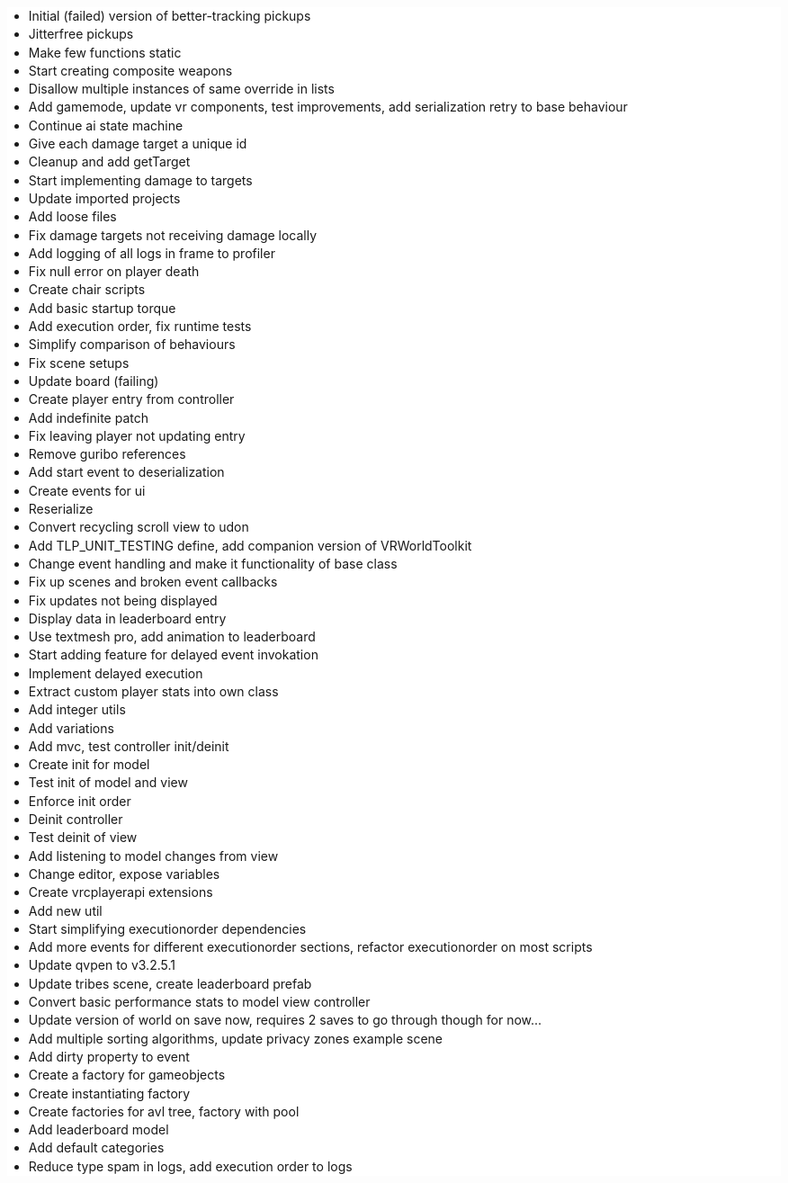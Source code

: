 - Initial (failed) version of better-tracking pickups
- Jitterfree pickups
- Make few functions static
- Start creating composite weapons
- Disallow multiple instances of same override in lists
- Add gamemode, update vr components, test improvements, add serialization retry to base behaviour
- Continue ai state machine
- Give each damage target a unique id
- Cleanup and add getTarget
- Start implementing damage to targets
- Update imported projects
- Add loose files
- Fix damage targets not receiving damage locally
- Add logging of all logs in frame to profiler
- Fix null error on player death
- Create chair scripts
- Add basic startup torque
- Add execution order, fix runtime tests
- Simplify comparison of behaviours
- Fix scene setups
- Update board (failing)
- Create player entry from controller
- Add indefinite patch
- Fix leaving player not updating entry
- Remove guribo references
- Add start event to deserialization
- Create events for ui
- Reserialize
- Convert recycling scroll view to udon
- Add TLP_UNIT_TESTING define, add companion version of VRWorldToolkit
- Change event handling and make it functionality of base class
- Fix up scenes and broken event callbacks
- Fix updates not being displayed
- Display data in leaderboard entry
- Use textmesh pro, add animation to leaderboard
- Start adding feature for delayed event invokation
- Implement delayed execution
- Extract custom player stats into own class
- Add integer utils
- Add variations
- Add mvc, test controller init/deinit
- Create init for model
- Test init of model and view
- Enforce init order
- Deinit controller
- Test deinit of view
- Add listening to model changes from view
- Change editor, expose variables
- Create vrcplayerapi extensions
- Add new util
- Start simplifying executionorder dependencies
- Add more events for different executionorder sections, refactor executionorder on most scripts
- Update qvpen to v3.2.5.1
- Update tribes scene, create leaderboard prefab
- Convert basic performance stats to model view controller
- Update version of world on save now, requires 2 saves to go through though for now...
- Add multiple sorting algorithms, update privacy zones example scene
- Add dirty property to event
- Create a factory for gameobjects
- Create instantiating factory
- Create factories for avl tree, factory with pool
- Add leaderboard model
- Add default categories
- Reduce type spam in logs, add execution order to logs
